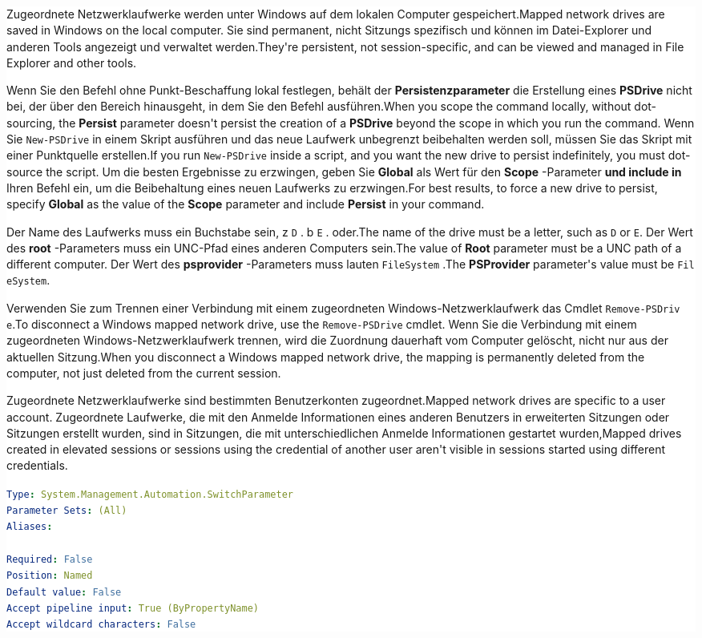 <span data-ttu-id="62f2c-196">Zugeordnete Netzwerklaufwerke werden unter Windows auf dem lokalen Computer gespeichert.</span><span class="sxs-lookup"><span data-stu-id="62f2c-196">Mapped network drives are saved in Windows on the local computer.</span></span> <span data-ttu-id="62f2c-197">Sie sind permanent, nicht Sitzungs spezifisch und können im Datei-Explorer und anderen Tools angezeigt und verwaltet werden.</span><span class="sxs-lookup"><span data-stu-id="62f2c-197">They're persistent, not session-specific, and can be viewed and managed in File Explorer and other tools.</span></span>

<span data-ttu-id="62f2c-198">Wenn Sie den Befehl ohne Punkt-Beschaffung lokal festlegen, behält der **Persistenzparameter** die Erstellung eines **PSDrive** nicht bei, der über den Bereich hinausgeht, in dem Sie den Befehl ausführen.</span><span class="sxs-lookup"><span data-stu-id="62f2c-198">When you scope the command locally, without dot-sourcing, the **Persist** parameter doesn't persist the creation of a **PSDrive** beyond the scope in which you run the command.</span></span> <span data-ttu-id="62f2c-199">Wenn Sie `New-PSDrive` in einem Skript ausführen und das neue Laufwerk unbegrenzt beibehalten werden soll, müssen Sie das Skript mit einer Punktquelle erstellen.</span><span class="sxs-lookup"><span data-stu-id="62f2c-199">If you run `New-PSDrive` inside a script, and you want the new drive to persist indefinitely, you must dot-source the script.</span></span> <span data-ttu-id="62f2c-200">Um die besten Ergebnisse zu erzwingen, geben Sie **Global** als Wert für den **Scope** -Parameter **und include in** Ihren Befehl ein, um die Beibehaltung eines neuen Laufwerks zu erzwingen.</span><span class="sxs-lookup"><span data-stu-id="62f2c-200">For best results, to force a new drive to persist, specify **Global** as the value of the **Scope** parameter and include **Persist** in your command.</span></span>

<span data-ttu-id="62f2c-201">Der Name des Laufwerks muss ein Buchstabe sein, z `D` . b `E` . oder.</span><span class="sxs-lookup"><span data-stu-id="62f2c-201">The name of the drive must be a letter, such as `D` or `E`.</span></span> <span data-ttu-id="62f2c-202">Der Wert des **root** -Parameters muss ein UNC-Pfad eines anderen Computers sein.</span><span class="sxs-lookup"><span data-stu-id="62f2c-202">The value of **Root** parameter must be a UNC path of a different computer.</span></span> <span data-ttu-id="62f2c-203">Der Wert des **psprovider** -Parameters muss lauten `FileSystem` .</span><span class="sxs-lookup"><span data-stu-id="62f2c-203">The **PSProvider** parameter's value must be `FileSystem`.</span></span>

<span data-ttu-id="62f2c-204">Verwenden Sie zum Trennen einer Verbindung mit einem zugeordneten Windows-Netzwerklaufwerk das Cmdlet `Remove-PSDrive`.</span><span class="sxs-lookup"><span data-stu-id="62f2c-204">To disconnect a Windows mapped network drive, use the `Remove-PSDrive` cmdlet.</span></span> <span data-ttu-id="62f2c-205">Wenn Sie die Verbindung mit einem zugeordneten Windows-Netzwerklaufwerk trennen, wird die Zuordnung dauerhaft vom Computer gelöscht, nicht nur aus der aktuellen Sitzung.</span><span class="sxs-lookup"><span data-stu-id="62f2c-205">When you disconnect a Windows mapped network drive, the mapping is permanently deleted from the computer, not just deleted from the current session.</span></span>

<span data-ttu-id="62f2c-206">Zugeordnete Netzwerklaufwerke sind bestimmten Benutzerkonten zugeordnet.</span><span class="sxs-lookup"><span data-stu-id="62f2c-206">Mapped network drives are specific to a user account.</span></span> <span data-ttu-id="62f2c-207">Zugeordnete Laufwerke, die mit den Anmelde Informationen eines anderen Benutzers in erweiterten Sitzungen oder Sitzungen erstellt wurden, sind in Sitzungen, die mit unterschiedlichen Anmelde Informationen gestartet wurden,</span><span class="sxs-lookup"><span data-stu-id="62f2c-207">Mapped drives created in elevated sessions or sessions using the credential of another user aren't visible in sessions started using different credentials.</span></span>

```yaml
Type: System.Management.Automation.SwitchParameter
Parameter Sets: (All)
Aliases:

Required: False
Position: Named
Default value: False
Accept pipeline input: True (ByPropertyName)
Accept wildcard characters: False
```
